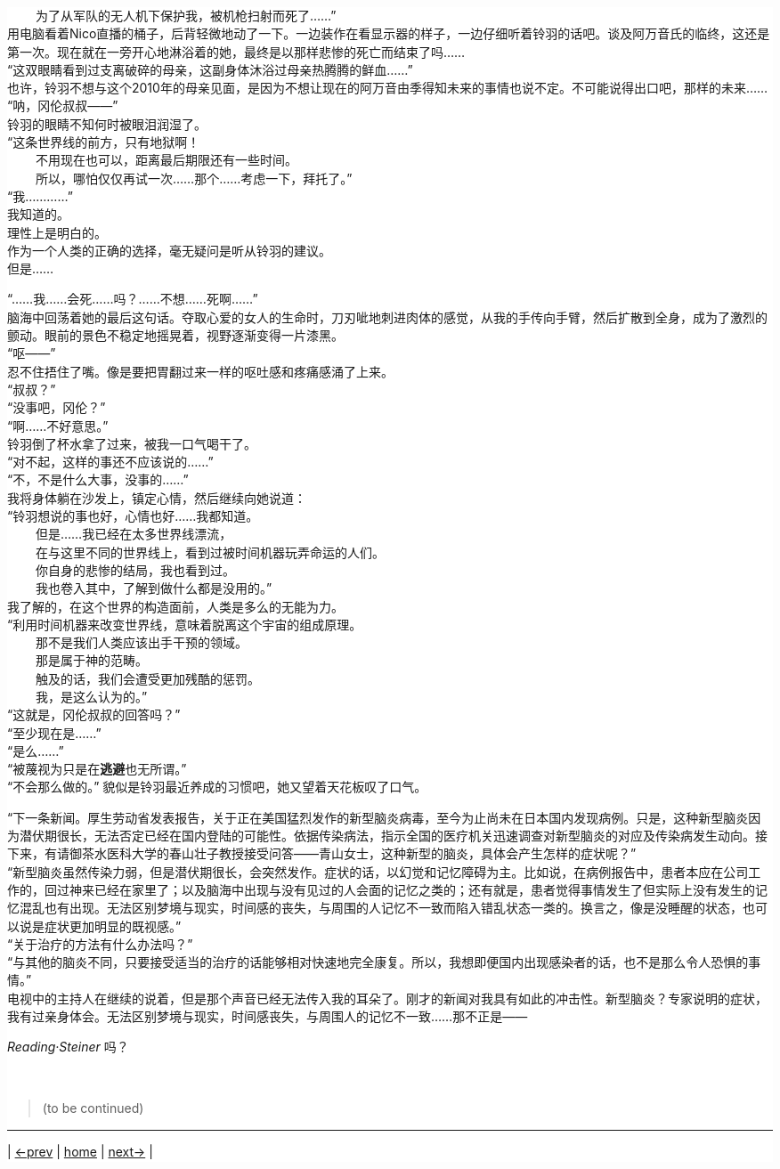 &emsp;&emsp; 为了从军队的无人机下保护我，被机枪扫射而死了……”  
用电脑看着Nico直播的桶子，后背轻微地动了一下。一边装作在看显示器的样子，一边仔细听着铃羽的话吧。谈及阿万音氏的临终，这还是第一次。现在就在一旁开心地淋浴着的她，最终是以那样悲惨的死亡而结束了吗……  
“这双眼睛看到过支离破碎的母亲，这副身体沐浴过母亲热腾腾的鲜血……”  
也许，铃羽不想与这个2010年的母亲见面，是因为不想让现在的阿万音由季得知未来的事情也说不定。不可能说得出口吧，那样的未来……  
“呐，冈伦叔叔——”  
铃羽的眼睛不知何时被眼泪润湿了。  
“这条世界线的前方，只有地狱啊！  
&emsp;&emsp; 不用现在也可以，距离最后期限还有一些时间。  
&emsp;&emsp; 所以，哪怕仅仅再试一次……那个……考虑一下，拜托了。”  
“我…………”  
我知道的。  
理性上是明白的。  
作为一个人类的正确的选择，毫无疑问是听从铃羽的建议。  
但是……

“……我……会死……吗？……不想……死啊……”  
脑海中回荡着她的最后这句话。夺取心爱的女人的生命时，刀刃呲地刺进肉体的感觉，从我的手传向手臂，然后扩散到全身，成为了激烈的颤动。眼前的景色不稳定地摇晃着，视野逐渐变得一片漆黑。  
“呕——”  
忍不住捂住了嘴。像是要把胃翻过来一样的呕吐感和疼痛感涌了上来。  
“叔叔？”  
“没事吧，冈伦？”  
“啊……不好意思。”  
铃羽倒了杯水拿了过来，被我一口气喝干了。  
“对不起，这样的事还不应该说的……”  
“不，不是什么大事，没事的……”  
我将身体躺在沙发上，镇定心情，然后继续向她说道：  
“铃羽想说的事也好，心情也好……我都知道。  
&emsp;&emsp; 但是……我已经在太多世界线漂流，  
&emsp;&emsp; 在与这里不同的世界线上，看到过被时间机器玩弄命运的人们。  
&emsp;&emsp; 你自身的悲惨的结局，我也看到过。  
&emsp;&emsp; 我也卷入其中，了解到做什么都是没用的。”  
我了解的，在这个世界的构造面前，人类是多么的无能为力。  
“利用时间机器来改变世界线，意味着脱离这个宇宙的组成原理。  
&emsp;&emsp; 那不是我们人类应该出手干预的领域。  
&emsp;&emsp; 那是属于神的范畴。  
&emsp;&emsp; 触及的话，我们会遭受更加残酷的惩罚。  
&emsp;&emsp; 我，是这么认为的。”  
“这就是，冈伦叔叔的回答吗？”  
“至少现在是……”  
“是么……”  
“被蔑视为只是在**逃避**也无所谓。”  
“不会那么做的。”
貌似是铃羽最近养成的习惯吧，她又望着天花板叹了口气。  

“下一条新闻。厚生劳动省发表报告，关于正在美国猛烈发作的新型脑炎病毒，至今为止尚未在日本国内发现病例。只是，这种新型脑炎因为潜伏期很长，无法否定已经在国内登陆的可能性。依据传染病法，指示全国的医疗机关迅速调查对新型脑炎的对应及传染病发生动向。接下来，有请御茶水医科大学的春山壮子教授接受问答——青山女士，这种新型的脑炎，具体会产生怎样的症状呢？”  
“新型脑炎虽然传染力弱，但是潜伏期很长，会突然发作。症状的话，以幻觉和记忆障碍为主。比如说，在病例报告中，患者本应在公司工作的，回过神来已经在家里了；以及脑海中出现与没有见过的人会面的记忆之类的；还有就是，患者觉得事情发生了但实际上没有发生的记忆混乱也有出现。无法区别梦境与现实，时间感的丧失，与周围的人记忆不一致而陷入错乱状态一类的。换言之，像是没睡醒的状态，也可以说是症状更加明显的既视感。”  
“关于治疗的方法有什么办法吗？”  
“与其他的脑炎不同，只要接受适当的治疗的话能够相对快速地完全康复。所以，我想即便国内出现感染者的话，也不是那么令人恐惧的事情。”  
电视中的主持人在继续的说着，但是那个声音已经无法传入我的耳朵了。刚才的新闻对我具有如此的冲击性。新型脑炎？专家说明的症状，我有过亲身体会。无法区别梦境与现实，时间感丧失，与周围人的记忆不一致……那不正是——  

*Reading·Steiner* 吗？

<br/>

> (to be continued)
---

| [←prev](./0014) | [home](../../) | [next→](./0016) |
